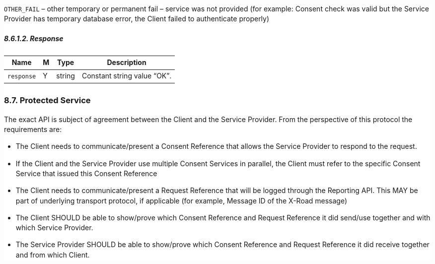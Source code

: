 `OTHER_FAIL` – other temporary or permanent fail – service was not provided (for
example: Consent check was valid but the Service Provider has temporary database
error, the Client failed to authenticate properly)
</td>
</tr>
</tbody>
</table>

##### 8.6.1.2. Response
<a id="markdown-8612-response" name="8612-response"></a>

<table>

<thead>
<tr>
<th>Name</th>
<th>M</th>
<th>Type</th>
<th>Description</th>
</tr>
</thead>

<tbody>

<tr>
<td valign="top"><code>response</code></td>
<td valign="top">Y</td>
<td valign="top">string</td>
<td>Constant string value “OK”.</td>
</tr>
</tbody>
</table>

### 8.7. Protected Service
<a id="markdown-87-protected-service" name="87-protected-service"></a>

The exact API is subject of agreement between the Client and the Service
Provider. From the perspective of this protocol the requirements are:

- The Client needs to communicate/present a Consent Reference that allows the
  Service Provider to respond to the request.

- If the Client and the Service Provider use multiple Consent Services in
  parallel, the Client must refer to the specific Consent Service that issued
  this Consent Reference

- The Client needs to communicate/present a Request Reference that will be
  logged through the Reporting API. This MAY be part of underlying transport
  protocol, if applicable (for example, Message ID of the X-Road message)

- The Client SHOULD be able to show/prove which Consent Reference and Request
  Reference it did send/use together and with which Service Provider.

- The Service Provider SHOULD be able to show/prove which Consent Reference and
  Request Reference it did receive together and from which Client.
